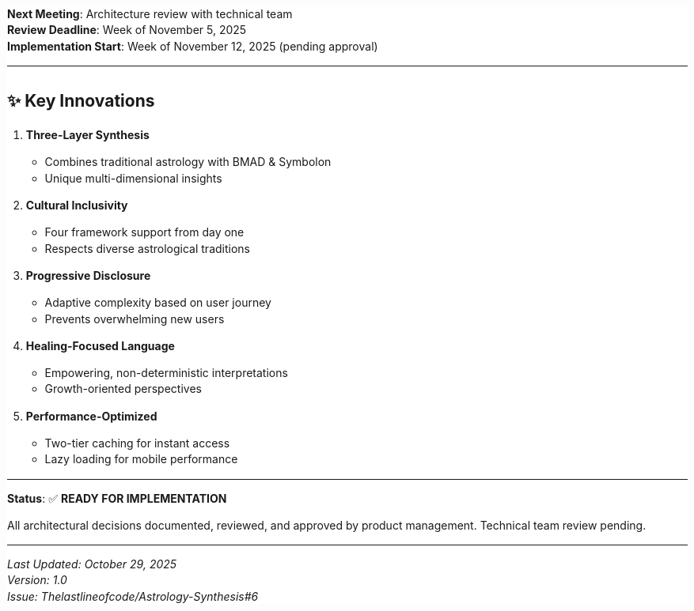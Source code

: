 **Next Meeting**: Architecture review with technical team  
**Review Deadline**: Week of November 5, 2025  
**Implementation Start**: Week of November 12, 2025 (pending approval)

---

## ✨ Key Innovations

1. **Three-Layer Synthesis**
   - Combines traditional astrology with BMAD & Symbolon
   - Unique multi-dimensional insights

2. **Cultural Inclusivity**
   - Four framework support from day one
   - Respects diverse astrological traditions

3. **Progressive Disclosure**
   - Adaptive complexity based on user journey
   - Prevents overwhelming new users

4. **Healing-Focused Language**
   - Empowering, non-deterministic interpretations
   - Growth-oriented perspectives

5. **Performance-Optimized**
   - Two-tier caching for instant access
   - Lazy loading for mobile performance

---

**Status**: ✅ **READY FOR IMPLEMENTATION**

All architectural decisions documented, reviewed, and approved by product management. Technical team review pending.

---

*Last Updated: October 29, 2025*  
*Version: 1.0*  
*Issue: Thelastlineofcode/Astrology-Synthesis#6*
